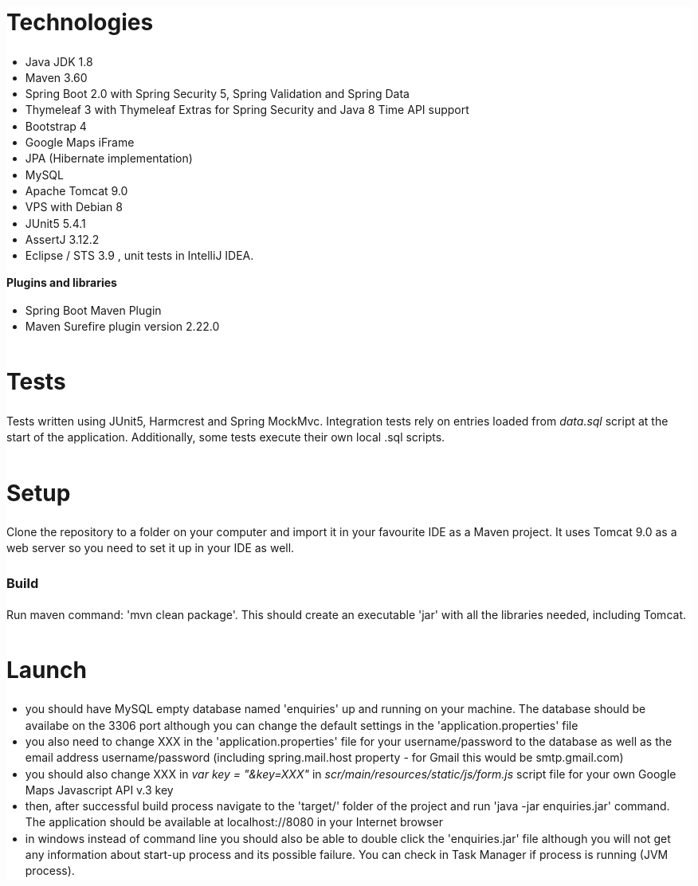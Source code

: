 
# Technologies
- Java JDK 1.8
- Maven 3.60
- Spring Boot 2.0 with Spring Security 5, Spring Validation and Spring Data
- Thymeleaf 3 with Thymeleaf Extras for Spring Security and Java 8 Time API support
- Bootstrap 4
- Google Maps iFrame
- JPA (Hibernate implementation)
- MySQL
- Apache Tomcat 9.0
- VPS with Debian 8
- JUnit5 5.4.1
- AssertJ 3.12.2
- Eclipse / STS 3.9 , unit tests in IntelliJ IDEA. 

**Plugins and libraries**
- Spring Boot Maven Plugin
- Maven Surefire plugin  version 2.22.0


# Tests

Tests written using JUnit5, Harmcrest and Spring MockMvc.
Integration tests rely on entries loaded from *data.sql* script at the start of the application.
Additionally, some tests execute their own local .sql scripts.

# Setup

Clone the repository to a folder on your computer and import it in your favourite IDE as a Maven project. It uses Tomcat 9.0 as a web server so you need to set it up in your IDE as well.

### Build

Run maven command: 'mvn clean package'. This should create an executable 'jar' with all the libraries needed, including Tomcat.

# Launch 

- you should have MySQL empty database named 'enquiries' up and running on your machine. The database should be availabe on the 3306 port although you can change the default settings in the 'application.properties' file
- you also need to change XXX in the 'application.properties' file for your username/password to the database as well as the email address username/password (including spring.mail.host property - for Gmail this would be smtp.gmail.com)
- you should also change XXX in *var key = "&key=XXX"* in *scr/main/resources/static/js/form.js* script file for your own Google Maps Javascript API v.3 key
- then, after successful build process navigate to the 'target/' folder of the project and run 'java -jar enquiries.jar' command. 
The application should be available at localhost://8080 in your Internet browser
- in windows instead of command line you should also be able to double click the 'enquiries.jar' file although you will not get any information about start-up process and its possible failure. You can check in Task Manager if process is running (JVM process).
